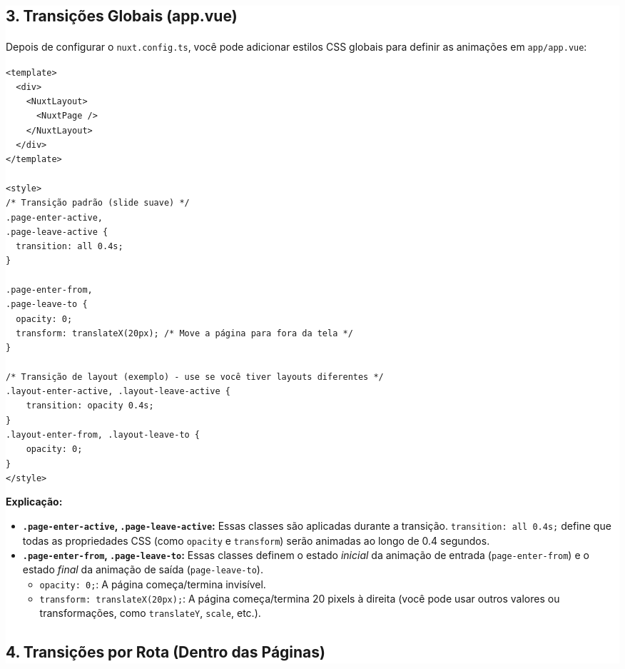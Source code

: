 ## 3. Transições Globais (app.vue) <a name="transicoes-globais"></a>

Depois de configurar o `nuxt.config.ts`, você pode adicionar estilos CSS globais para definir as animações em `app/app.vue`:

```vue app/app.vue
<template>
  <div>
    <NuxtLayout>
      <NuxtPage />
    </NuxtLayout>
  </div>
</template>

<style>
/* Transição padrão (slide suave) */
.page-enter-active,
.page-leave-active {
  transition: all 0.4s;
}

.page-enter-from,
.page-leave-to {
  opacity: 0;
  transform: translateX(20px); /* Move a página para fora da tela */
}

/* Transição de layout (exemplo) - use se você tiver layouts diferentes */
.layout-enter-active, .layout-leave-active {
    transition: opacity 0.4s;
}
.layout-enter-from, .layout-leave-to {
    opacity: 0;
}
</style>
```

**Explicação:**

*   **`.page-enter-active`, `.page-leave-active`:**  Essas classes são aplicadas durante a transição.  `transition: all 0.4s;` define que todas as propriedades CSS (como `opacity` e `transform`) serão animadas ao longo de 0.4 segundos.
*   **`.page-enter-from`, `.page-leave-to`:**  Essas classes definem o estado *inicial* da animação de entrada (`page-enter-from`) e o estado *final* da animação de saída (`page-leave-to`).
    *   `opacity: 0;`:  A página começa/termina invisível.
    *   `transform: translateX(20px);`:  A página começa/termina 20 pixels à direita (você pode usar outros valores ou transformações, como `translateY`, `scale`, etc.).

## 4. Transições por Rota (Dentro das Páginas) <a name="transicoes-por-rota"></a>
